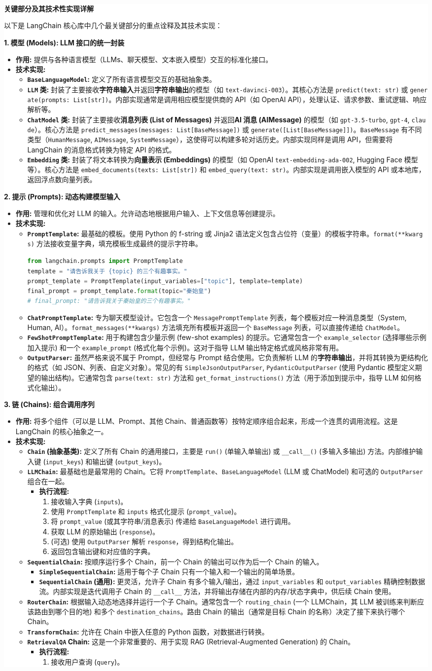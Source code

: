 **关键部分及其技术性实现详解**

以下是 LangChain 核心库中几个最关键部分的重点诠释及其技术实现：

**1. 模型 (Models): LLM 接口的统一封装**

*   **作用:** 提供与各种语言模型（LLMs、聊天模型、文本嵌入模型）交互的标准化接口。
*   **技术实现:**
    *   **`BaseLanguageModel`:** 定义了所有语言模型交互的基础抽象类。
    *   **`LLM` 类:** 封装了主要接收**字符串输入**并返回**字符串输出**的模型（如 `text-davinci-003`）。其核心方法是 `predict(text: str)` 或 `generate(prompts: List[str])`。内部实现通常是调用相应模型提供商的 API（如 OpenAI API），处理认证、请求参数、重试逻辑、响应解析等。
    *   **`ChatModel` 类:** 封装了主要接收**消息列表 (List of Messages)** 并返回**AI 消息 (AIMessage)** 的模型（如 `gpt-3.5-turbo`, `gpt-4`, `claude`）。核心方法是 `predict_messages(messages: List[BaseMessage])` 或 `generate([List[BaseMessage]])`。`BaseMessage` 有不同类型（`HumanMessage`, `AIMessage`, `SystemMessage`），这使得可以构建多轮对话历史。内部实现同样是调用 API，但需要将 LangChain 的消息格式转换为特定 API 的格式。
    *   **`Embedding` 类:** 封装了将文本转换为**向量表示 (Embeddings)** 的模型（如 OpenAI `text-embedding-ada-002`, Hugging Face 模型等）。核心方法是 `embed_documents(texts: List[str])` 和 `embed_query(text: str)`。内部实现是调用嵌入模型的 API 或本地库，返回浮点数向量列表。

**2. 提示 (Prompts): 动态构建模型输入**

*   **作用:** 管理和优化对 LLM 的输入。允许动态地根据用户输入、上下文信息等创建提示。
*   **技术实现:**
    *   **`PromptTemplate`:** 最基础的模板。使用 Python 的 f-string 或 Jinja2 语法定义包含占位符（变量）的模板字符串。`format(**kwargs)` 方法接收变量字典，填充模板生成最终的提示字符串。
        ```python
        from langchain.prompts import PromptTemplate
        template = "请告诉我关于 {topic} 的三个有趣事实。"
        prompt_template = PromptTemplate(input_variables=["topic"], template=template)
        final_prompt = prompt_template.format(topic="秦始皇")
        # final_prompt: "请告诉我关于秦始皇的三个有趣事实。"
        ```
    *   **`ChatPromptTemplate`:** 专为聊天模型设计。它包含一个 `MessagePromptTemplate` 列表，每个模板对应一种消息类型（System, Human, AI）。`format_messages(**kwargs)` 方法填充所有模板并返回一个 `BaseMessage` 列表，可以直接传递给 `ChatModel`。
    *   **`FewShotPromptTemplate`:** 用于构建包含少量示例 (few-shot examples) 的提示。它通常包含一个 `example_selector` (选择哪些示例加入提示) 和一个 `example_prompt` (格式化每个示例)。这对于指导 LLM 输出特定格式或风格非常有用。
    *   **`OutputParser`:** 虽然严格来说不属于 Prompt，但经常与 Prompt 结合使用。它负责解析 LLM 的**字符串输出**，并将其转换为更结构化的格式（如 JSON、列表、自定义对象）。常见的有 `SimpleJsonOutputParser`, `PydanticOutputParser` (使用 Pydantic 模型定义期望的输出结构)。它通常包含 `parse(text: str)` 方法和 `get_format_instructions()` 方法（用于添加到提示中，指导 LLM 如何格式化输出）。

**3. 链 (Chains): 组合调用序列**

*   **作用:** 将多个组件（可以是 LLM、Prompt、其他 Chain、普通函数等）按特定顺序组合起来，形成一个连贯的调用流程。这是 LangChain 的核心抽象之一。
*   **技术实现:**
    *   **`Chain` (抽象基类):** 定义了所有 Chain 的通用接口，主要是 `run()` (单输入单输出) 或 `__call__()` (多输入多输出) 方法。内部维护输入键 (`input_keys`) 和输出键 (`output_keys`)。
    *   **`LLMChain`:** 最基础也是最常用的 Chain。它将 `PromptTemplate`、`BaseLanguageModel` (LLM 或 ChatModel) 和可选的 `OutputParser` 组合在一起。
        *   **执行流程:**
            1.  接收输入字典 (`inputs`)。
            2.  使用 `PromptTemplate` 和 `inputs` 格式化提示 (`prompt_value`)。
            3.  将 `prompt_value` (或其字符串/消息表示) 传递给 `BaseLanguageModel` 进行调用。
            4.  获取 LLM 的原始输出 (`response`)。
            5.  (可选) 使用 `OutputParser` 解析 `response`，得到结构化输出。
            6.  返回包含输出键和对应值的字典。
    *   **`SequentialChain`:** 按顺序运行多个 Chain，前一个 Chain 的输出可以作为后一个 Chain 的输入。
        *   **`SimpleSequentialChain`:** 适用于每个子 Chain 只有一个输入和一个输出的简单场景。
        *   **`SequentialChain` (通用):** 更灵活，允许子 Chain 有多个输入/输出，通过 `input_variables` 和 `output_variables` 精确控制数据流。内部实现是迭代调用子 Chain 的 `__call__` 方法，并将输出存储在内部的内存/状态字典中，供后续 Chain 使用。
    *   **`RouterChain`:** 根据输入动态地选择并运行一个子 Chain。通常包含一个 `routing_chain` (一个 LLMChain，其 LLM 被训练来判断应该路由到哪个目的地) 和多个 `destination_chains`。路由 Chain 的输出（通常是目标 Chain 的名称）决定了接下来执行哪个 Chain。
    *   **`TransformChain`:** 允许在 Chain 中嵌入任意的 Python 函数，对数据进行转换。
    *   **`RetrievalQA` Chain:** 这是一个非常重要的、用于实现 RAG (Retrieval-Augmented Generation) 的 Chain。
        *   **执行流程:**
            1.  接收用户查询 (`query`)。